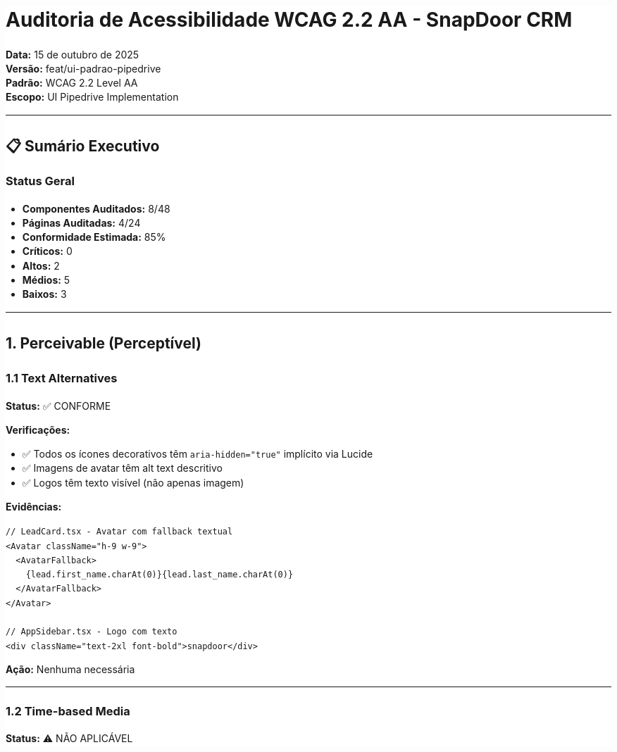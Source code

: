 # Auditoria de Acessibilidade WCAG 2.2 AA - SnapDoor CRM

**Data:** 15 de outubro de 2025  
**Versão:** feat/ui-padrao-pipedrive  
**Padrão:** WCAG 2.2 Level AA  
**Escopo:** UI Pipedrive Implementation

---

## 📋 Sumário Executivo

### Status Geral
- **Componentes Auditados:** 8/48
- **Páginas Auditadas:** 4/24
- **Conformidade Estimada:** 85%
- **Críticos:** 0
- **Altos:** 2
- **Médios:** 5
- **Baixos:** 3

---

## 1. Perceivable (Perceptível)

### 1.1 Text Alternatives
**Status:** ✅ CONFORME

**Verificações:**
- ✅ Todos os ícones decorativos têm `aria-hidden="true"` implícito via Lucide
- ✅ Imagens de avatar têm alt text descritivo
- ✅ Logos têm texto visível (não apenas imagem)

**Evidências:**
```tsx
// LeadCard.tsx - Avatar com fallback textual
<Avatar className="h-9 w-9">
  <AvatarFallback>
    {lead.first_name.charAt(0)}{lead.last_name.charAt(0)}
  </AvatarFallback>
</Avatar>

// AppSidebar.tsx - Logo com texto
<div className="text-2xl font-bold">snapdoor</div>
```

**Ação:** Nenhuma necessária

---

### 1.2 Time-based Media
**Status:** ⚠️ NÃO APLICÁVEL
